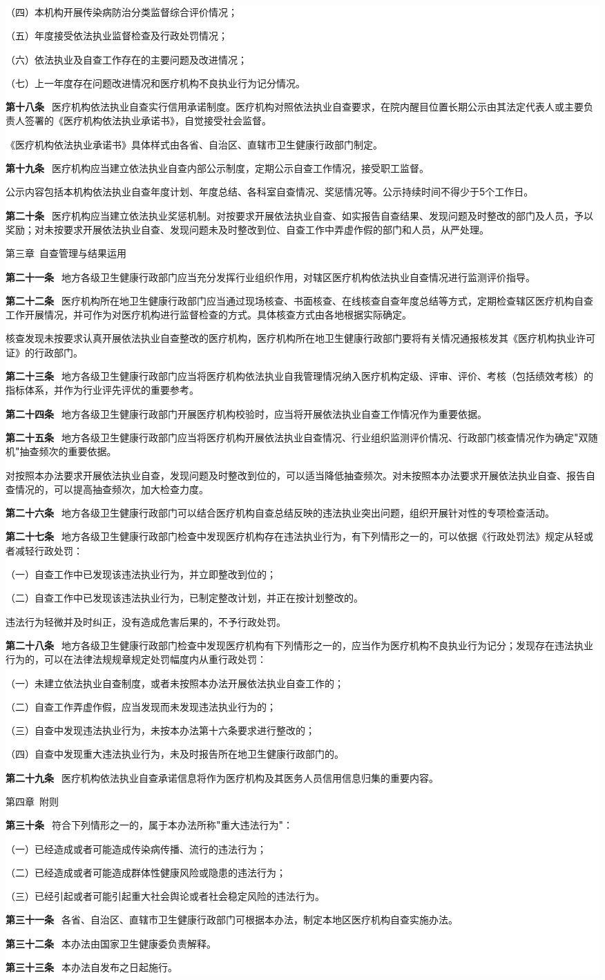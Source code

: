 （四）本机构开展传染病防治分类监督综合评价情况；

（五）年度接受依法执业监督检查及行政处罚情况； 

（六）依法执业及自查工作存在的主要问题及改进情况；

（七）上一年度存在问题改进情况和医疗机构不良执业行为记分情况。

**第十八条**  医疗机构依法执业自查实行信用承诺制度。医疗机构对照依法执业自查要求，在院内醒目位置长期公示由其法定代表人或主要负责人签署的《医疗机构依法执业承诺书》，自觉接受社会监督。

《医疗机构依法执业承诺书》具体样式由各省、自治区、直辖市卫生健康行政部门制定。

**第十九条**  医疗机构应当建立依法执业自查内部公示制度，定期公示自查工作情况，接受职工监督。

公示内容包括本机构依法执业自查年度计划、年度总结、各科室自查情况、奖惩情况等。公示持续时间不得少于5个工作日。

**第二十条**  医疗机构应当建立依法执业奖惩机制。对按要求开展依法执业自查、如实报告自查结果、发现问题及时整改的部门及人员，予以奖励；对未按要求开展依法执业自查、发现问题未及时整改到位、自查工作中弄虚作假的部门和人员，从严处理。

第三章 自查管理与结果运用

**第二十一条**  地方各级卫生健康行政部门应当充分发挥行业组织作用，对辖区医疗机构依法执业自查情况进行监测评价指导。

**第二十二条**  医疗机构所在地卫生健康行政部门应当通过现场核查、书面核查、在线核查自查年度总结等方式，定期检查辖区医疗机构自查工作开展情况，并可作为对医疗机构进行监督检查的方式。具体核查方式由各地根据实际确定。

核查发现未按要求认真开展依法执业自查整改的医疗机构，医疗机构所在地卫生健康行政部门要将有关情况通报核发其《医疗机构执业许可证》的行政部门。

**第二十三条**  地方各级卫生健康行政部门应当将医疗机构依法执业自我管理情况纳入医疗机构定级、评审、评价、考核（包括绩效考核）的指标体系，并作为行业评先评优的重要参考。

**第二十四条**  地方各级卫生健康行政部门开展医疗机构校验时，应当将开展依法执业自查工作情况作为重要依据。

**第二十五条**  地方各级卫生健康行政部门应当将医疗机构开展依法执业自查情况、行业组织监测评价情况、行政部门核查情况作为确定"双随机"抽查频次的重要依据。

对按照本办法要求开展依法执业自查，发现问题及时整改到位的，可以适当降低抽查频次。对未按照本办法要求开展依法执业自查、报告自查情况的，可以提高抽查频次，加大检查力度。

**第二十六条**  地方各级卫生健康行政部门可以结合医疗机构自查总结反映的违法执业突出问题，组织开展针对性的专项检查活动。

**第二十七条**  地方各级卫生健康行政部门检查中发现医疗机构存在违法执业行为，有下列情形之一的，可以依据《行政处罚法》规定从轻或者减轻行政处罚：

（一）自查工作中已发现该违法执业行为，并立即整改到位的；

（二）自查工作中已发现该违法执业行为，已制定整改计划，并正在按计划整改的。

违法行为轻微并及时纠正，没有造成危害后果的，不予行政处罚。

**第二十八条**  地方各级卫生健康行政部门检查中发现医疗机构有下列情形之一的，应当作为医疗机构不良执业行为记分；发现存在违法执业行为的，可以在法律法规规章规定处罚幅度内从重行政处罚：

（一）未建立依法执业自查制度，或者未按照本办法开展依法执业自查工作的；

（二）自查工作弄虚作假，应当发现而未发现违法执业行为的；

（三）自查中发现违法执业行为，未按本办法第十六条要求进行整改的；

（四）自查中发现重大违法执业行为，未及时报告所在地卫生健康行政部门的。

**第二十九条**  医疗机构依法执业自查承诺信息将作为医疗机构及其医务人员信用信息归集的重要内容。

第四章 附则

**第三十条**  符合下列情形之一的，属于本办法所称"重大违法行为"：

（一）已经造成或者可能造成传染病传播、流行的违法行为；

（二）已经造成或者可能造成群体性健康风险或隐患的违法行为；

（三）已经引起或者可能引起重大社会舆论或者社会稳定风险的违法行为。

**第三十一条**  各省、自治区、直辖市卫生健康行政部门可根据本办法，制定本地区医疗机构自查实施办法。

**第三十二条**  本办法由国家卫生健康委负责解释。

**第三十三条**  本办法自发布之日起施行。
